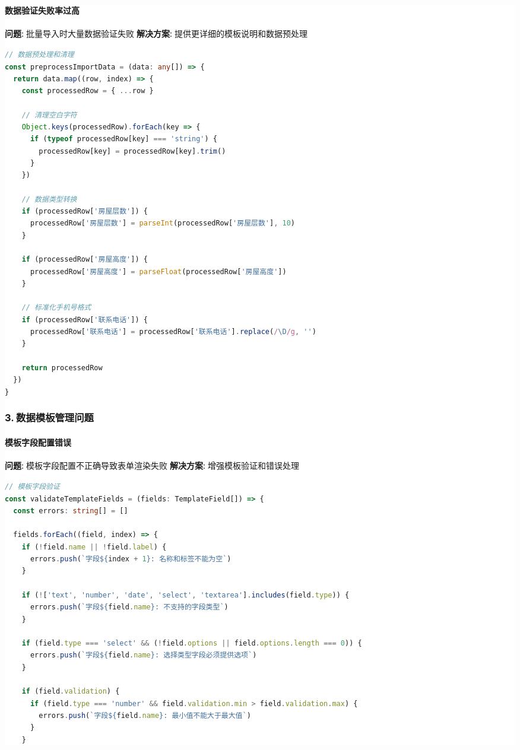 
#### 数据验证失败率过高
**问题**: 批量导入时大量数据验证失败
**解决方案**: 提供更详细的模板说明和数据预处理
```typescript
// 数据预处理和清理
const preprocessImportData = (data: any[]) => {
  return data.map((row, index) => {
    const processedRow = { ...row }
    
    // 清理空白字符
    Object.keys(processedRow).forEach(key => {
      if (typeof processedRow[key] === 'string') {
        processedRow[key] = processedRow[key].trim()
      }
    })
    
    // 数据类型转换
    if (processedRow['房屋层数']) {
      processedRow['房屋层数'] = parseInt(processedRow['房屋层数'], 10)
    }
    
    if (processedRow['房屋高度']) {
      processedRow['房屋高度'] = parseFloat(processedRow['房屋高度'])
    }
    
    // 标准化手机号格式
    if (processedRow['联系电话']) {
      processedRow['联系电话'] = processedRow['联系电话'].replace(/\D/g, '')
    }
    
    return processedRow
  })
}
```

### 3. 数据模板管理问题

#### 模板字段配置错误
**问题**: 模板字段配置不正确导致表单渲染失败
**解决方案**: 增强模板验证和错误处理
```typescript
// 模板字段验证
const validateTemplateFields = (fields: TemplateField[]) => {
  const errors: string[] = []
  
  fields.forEach((field, index) => {
    if (!field.name || !field.label) {
      errors.push(`字段${index + 1}: 名称和标签不能为空`)
    }
    
    if (!['text', 'number', 'date', 'select', 'textarea'].includes(field.type)) {
      errors.push(`字段${field.name}: 不支持的字段类型`)
    }
    
    if (field.type === 'select' && (!field.options || field.options.length === 0)) {
      errors.push(`字段${field.name}: 选择类型字段必须提供选项`)
    }
    
    if (field.validation) {
      if (field.type === 'number' && field.validation.min > field.validation.max) {
        errors.push(`字段${field.name}: 最小值不能大于最大值`)
      }
    }
```